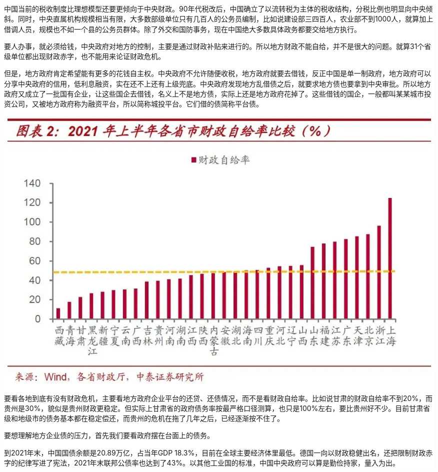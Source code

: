

中国当前的税收制度比理想模型还要更倾向于中央财政。90年代税改后，中国确立了以流转税为主体的税收结构，分税比例也明显向中央倾斜。同时，中央直属机构规模相当有限，大多数部级单位只有几百人的公务员编制，比如说建设部三四百人，农业部不到1000人，就算加上借调人员，规模也不如一个县的公务员群体。除了外交和国防事务，现在中国绝大多数具体政务都要交给地方执行。


要人办事，就必须给钱，中央政府对地方的控制，主要是通过财政补贴来进行的。所以地方财政不能自给，并不是很大的问题。就算31个省级单位都出现财政赤字，也不能用来论证财政危机。


但是，地方政府肯定希望能有更多的花钱自主权。中央政府不允许随便收税，地方政府就要去借钱，反正中国是单一制政府，地方政府可以分享中央政府的信用，低利息融资，实在还不上还有上级兜底。中央政府发现地方乱借债之后，就要求地方债也要拿到中央审批。所以地方政府又成立了一批国有企业，让这些国企去借钱，名义上不是地方债，实际上还是地方政府花掉了。这些借钱的国企，一般都叫某某城市投资公司，又被地方政府称为融资平台，所以简称城投平台。它们借的债简称平台债。

![](/images/btnews/btnews/0401_0500/0498/e63749cd-982a-4b0c-8698-51a674086525.webp)


要看各地到底有没有财政危机，主要看地方政府企业平台的还贷、还债情况，而不是看财政自给率。比如说甘肃的财政自给率不到20%，而贵州是30%，貌似是贵州财政更稳定。但实际上甘肃省的政府债务率按最严格口径测算，也只是100%左右，要比贵州好不少。目前甘肃省级和地级市的债务基本都在稳定偿还，而贵州的危机在拖了几年之后，已经逐渐按不住了。


要想理解地方企业债的压力，首先我们要看政府摆在台面上的债务。


到2021年末，中国国债余额是20.89万亿，占当年GDP 18.3%，目前在全球主要经济体里最低。德国一向以财政稳健出名，还把限制财政赤字的纪律写进了宪法，2021年末联邦公债率也达到了43%。以其他工业国的标准，中国中央政府可以算是勤俭持家，量入为出。
